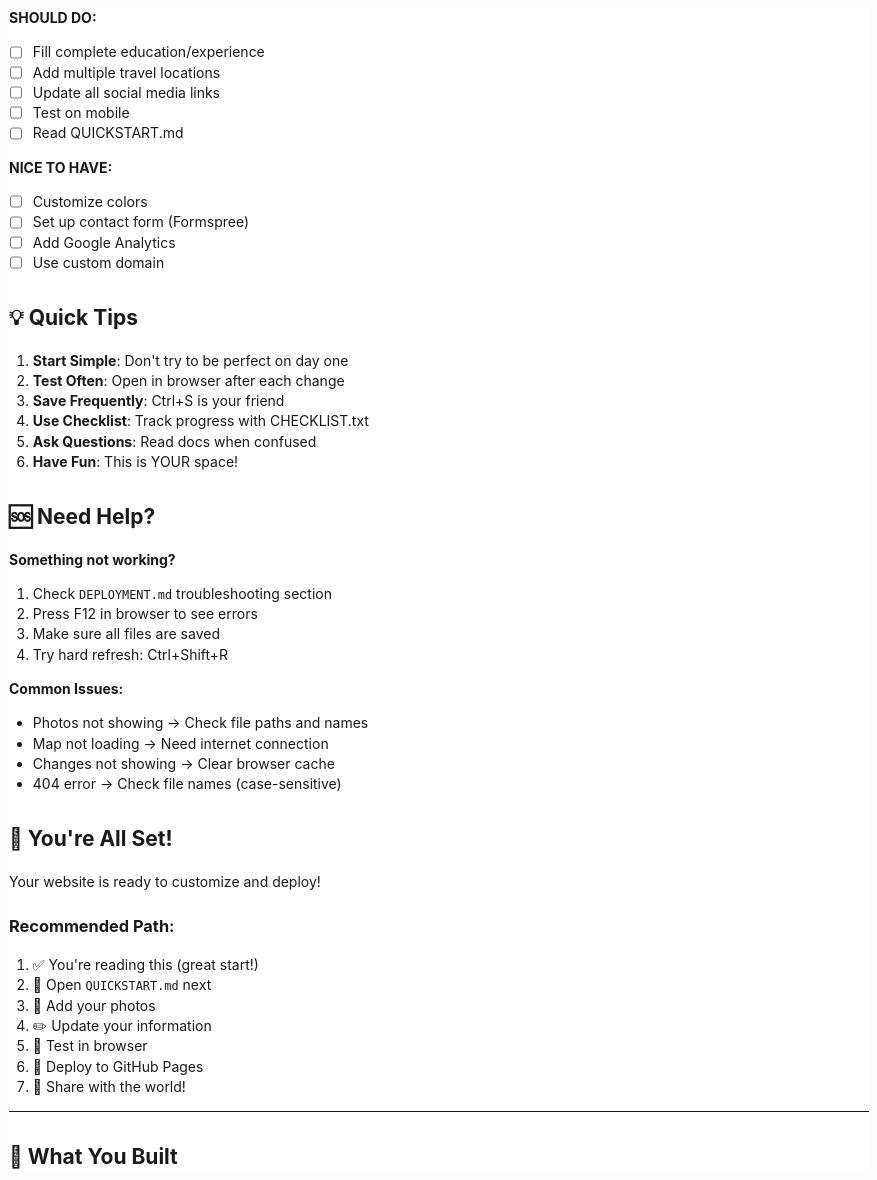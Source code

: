 **SHOULD DO:**
- [ ] Fill complete education/experience
- [ ] Add multiple travel locations
- [ ] Update all social media links
- [ ] Test on mobile
- [ ] Read QUICKSTART.md

**NICE TO HAVE:**
- [ ] Customize colors
- [ ] Set up contact form (Formspree)
- [ ] Add Google Analytics
- [ ] Use custom domain

## 💡 Quick Tips

1. **Start Simple**: Don't try to be perfect on day one
2. **Test Often**: Open in browser after each change
3. **Save Frequently**: Ctrl+S is your friend
4. **Use Checklist**: Track progress with CHECKLIST.txt
5. **Ask Questions**: Read docs when confused
6. **Have Fun**: This is YOUR space!

## 🆘 Need Help?

**Something not working?**
1. Check `DEPLOYMENT.md` troubleshooting section
2. Press F12 in browser to see errors
3. Make sure all files are saved
4. Try hard refresh: Ctrl+Shift+R

**Common Issues:**
- Photos not showing → Check file paths and names
- Map not loading → Need internet connection
- Changes not showing → Clear browser cache
- 404 error → Check file names (case-sensitive)

## 🎊 You're All Set!

Your website is ready to customize and deploy!

### Recommended Path:
1. ✅ You're reading this (great start!)
2. 📖 Open `QUICKSTART.md` next
3. 📸 Add your photos
4. ✏️ Update your information  
5. 🧪 Test in browser
6. 🚀 Deploy to GitHub Pages
7. 🎉 Share with the world!

---

## 🌟 What You Built
